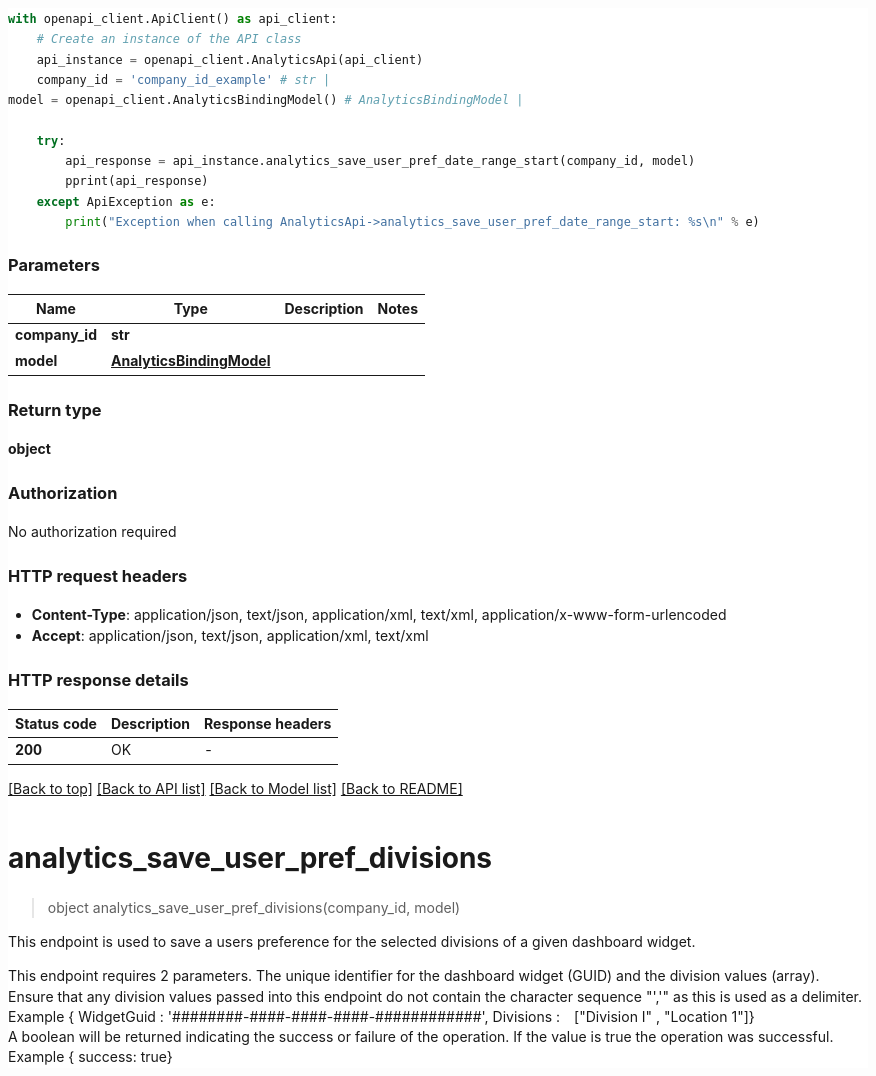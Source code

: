 ```python
with openapi_client.ApiClient() as api_client:
    # Create an instance of the API class
    api_instance = openapi_client.AnalyticsApi(api_client)
    company_id = 'company_id_example' # str | 
model = openapi_client.AnalyticsBindingModel() # AnalyticsBindingModel | 

    try:
        api_response = api_instance.analytics_save_user_pref_date_range_start(company_id, model)
        pprint(api_response)
    except ApiException as e:
        print("Exception when calling AnalyticsApi->analytics_save_user_pref_date_range_start: %s\n" % e)
```

### Parameters

Name | Type | Description  | Notes
------------- | ------------- | ------------- | -------------
 **company_id** | **str**|  | 
 **model** | [**AnalyticsBindingModel**](AnalyticsBindingModel.md)|  | 

### Return type

**object**

### Authorization

No authorization required

### HTTP request headers

 - **Content-Type**: application/json, text/json, application/xml, text/xml, application/x-www-form-urlencoded
 - **Accept**: application/json, text/json, application/xml, text/xml

### HTTP response details
| Status code | Description | Response headers |
|-------------|-------------|------------------|
**200** | OK |  -  |

[[Back to top]](#) [[Back to API list]](../README.md#documentation-for-api-endpoints) [[Back to Model list]](../README.md#documentation-for-models) [[Back to README]](../README.md)

# **analytics_save_user_pref_divisions**
> object analytics_save_user_pref_divisions(company_id, model)

This endpoint is used to save a users preference for the selected divisions of a given dashboard widget.

This endpoint requires 2 parameters. The unique identifier for the dashboard widget (GUID) and the division values (array). Ensure that   any division values passed into this endpoint do not contain the character sequence \"','\" as this is used as a delimiter.<br />  Example { WidgetGuid : '########-####-####-####-############', Divisions :  [\"Division I\" , \"Location 1\"]} <br />  A boolean will be returned indicating the success or failure of the operation. If the value is true the operation  was successful. <br />  Example { success: true}
